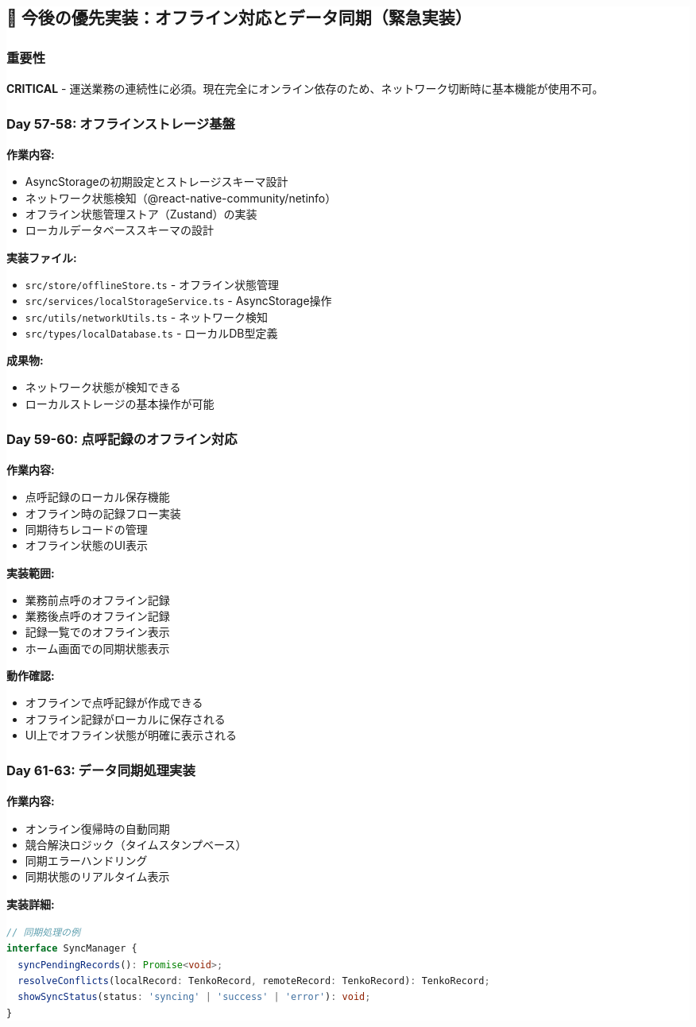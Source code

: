 ## 🔴 今後の優先実装：オフライン対応とデータ同期（緊急実装）

### 重要性
**CRITICAL** - 運送業務の連続性に必須。現在完全にオンライン依存のため、ネットワーク切断時に基本機能が使用不可。

### Day 57-58: オフラインストレージ基盤

**作業内容:**
- AsyncStorageの初期設定とストレージスキーマ設計
- ネットワーク状態検知（@react-native-community/netinfo）
- オフライン状態管理ストア（Zustand）の実装
- ローカルデータベーススキーマの設計

**実装ファイル:**
- `src/store/offlineStore.ts` - オフライン状態管理
- `src/services/localStorageService.ts` - AsyncStorage操作
- `src/utils/networkUtils.ts` - ネットワーク検知
- `src/types/localDatabase.ts` - ローカルDB型定義

**成果物:**
- ネットワーク状態が検知できる
- ローカルストレージの基本操作が可能

### Day 59-60: 点呼記録のオフライン対応

**作業内容:**
- 点呼記録のローカル保存機能
- オフライン時の記録フロー実装
- 同期待ちレコードの管理
- オフライン状態のUI表示

**実装範囲:**
- 業務前点呼のオフライン記録
- 業務後点呼のオフライン記録
- 記録一覧でのオフライン表示
- ホーム画面での同期状態表示

**動作確認:**
- オフラインで点呼記録が作成できる
- オフライン記録がローカルに保存される
- UI上でオフライン状態が明確に表示される

### Day 61-63: データ同期処理実装

**作業内容:**
- オンライン復帰時の自動同期
- 競合解決ロジック（タイムスタンプベース）
- 同期エラーハンドリング
- 同期状態のリアルタイム表示

**実装詳細:**
```typescript
// 同期処理の例
interface SyncManager {
  syncPendingRecords(): Promise<void>;
  resolveConflicts(localRecord: TenkoRecord, remoteRecord: TenkoRecord): TenkoRecord;
  showSyncStatus(status: 'syncing' | 'success' | 'error'): void;
}
```

